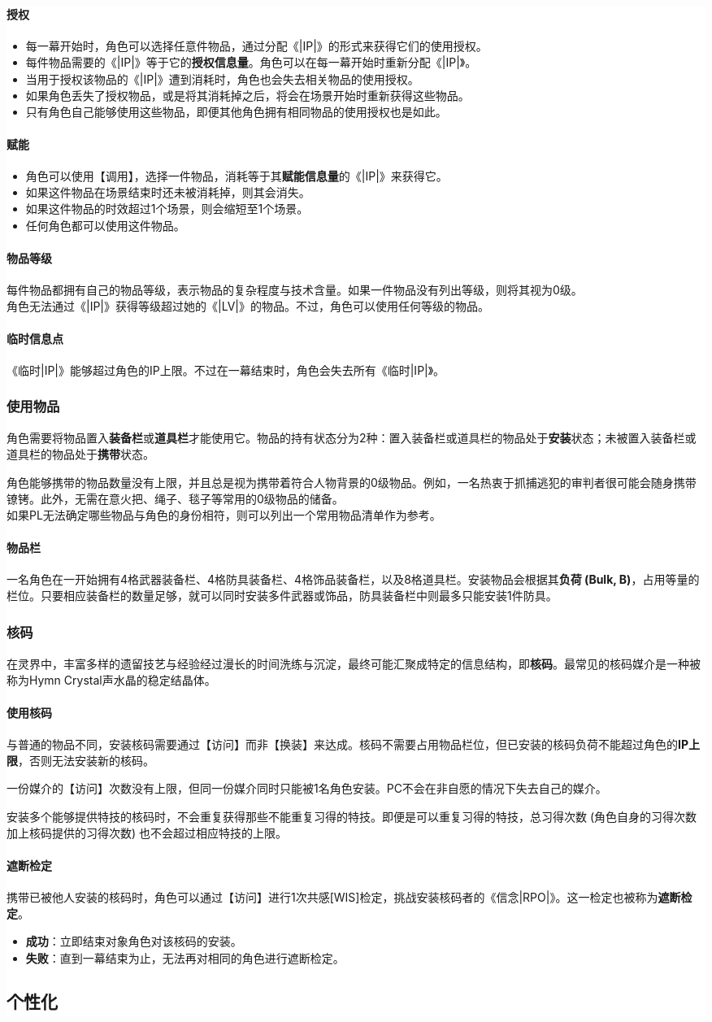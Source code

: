 #### 授权
- 每一幕开始时，角色可以选择任意件物品，通过分配《|IP|》的形式来获得它们的使用授权。
- 每件物品需要的《|IP|》等于它的**授权信息量**。角色可以在每一幕开始时重新分配《|IP|》。
- 当用于授权该物品的《|IP|》遭到消耗时，角色也会失去相关物品的使用授权。
- 如果角色丢失了授权物品，或是将其消耗掉之后，将会在场景开始时重新获得这些物品。
- 只有角色自己能够使用这些物品，即便其他角色拥有相同物品的使用授权也是如此。

#### 赋能
- 角色可以使用【调用】，选择一件物品，消耗等于其**赋能信息量**的《|IP|》来获得它。
- 如果这件物品在场景结束时还未被消耗掉，则其会消失。
- 如果这件物品的时效超过1个场景，则会缩短至1个场景。
- 任何角色都可以使用这件物品。

#### 物品等级

每件物品都拥有自己的物品等级，表示物品的复杂程度与技术含量。如果一件物品没有列出等级，则将其视为0级。<br>
角色无法通过《|IP|》获得等级超过她的《|LV|》的物品。不过，角色可以使用任何等级的物品。

#### 临时信息点
《临时|IP|》能够超过角色的IP上限。不过在一幕结束时，角色会失去所有《临时|IP|》。

### 使用物品

角色需要将物品置入**装备栏**或**道具栏**才能使用它。物品的持有状态分为2种：置入装备栏或道具栏的物品处于**安装**状态；未被置入装备栏或道具栏的物品处于**携带**状态。

角色能够携带的物品数量没有上限，并且总是视为携带着符合人物背景的0级物品。例如，一名热衷于抓捕逃犯的审判者很可能会随身携带镣铐。此外，无需在意火把、绳子、毯子等常用的0级物品的储备。<br>
如果PL无法确定哪些物品与角色的身份相符，则可以列出一个常用物品清单作为参考。

#### 物品栏

一名角色在一开始拥有4格武器装备栏、4格防具装备栏、4格饰品装备栏，以及8格道具栏。安装物品会根据其**负荷 (Bulk, B)**，占用等量的栏位。只要相应装备栏的数量足够，就可以同时安装多件武器或饰品，防具装备栏中则最多只能安装1件防具。

### 核码

在灵界中，丰富多样的遗留技艺与经验经过漫长的时间洗练与沉淀，最终可能汇聚成特定的信息结构，即**核码**。最常见的核码媒介是一种被称为<span class=UP><span>Hymn Crystal</span>声水晶</span>的稳定结晶体。

#### 使用核码

与普通的物品不同，安装核码需要通过【访问】而非【换装】来达成。核码不需要占用物品栏位，但已安装的核码负荷不能超过角色的**IP上限**，否则无法安装新的核码。

一份媒介的【访问】次数没有上限，但同一份媒介同时只能被1名角色安装。PC不会在非自愿的情况下失去自己的媒介。

安装多个能够提供特技的核码时，不会重复获得那些不能重复习得的特技。即便是可以重复习得的特技，总习得次数 (角色自身的习得次数加上核码提供的习得次数) 也不会超过相应特技的上限。

#### 遮断检定

携带已被他人安装的核码时，角色可以通过【访问】进行1次共感[WIS]检定，挑战安装核码者的《信念|RPO|》。这一检定也被称为**遮断检定**。
- **成功**：立即结束对象角色对该核码的安装。
- **失败**：直到一幕结束为止，无法再对相同的角色进行遮断检定。


## 个性化
